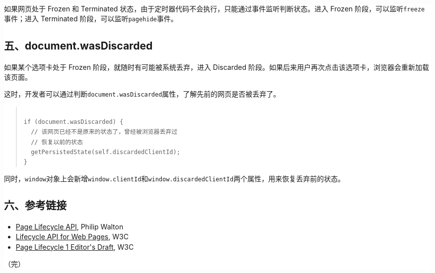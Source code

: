 如果网页处于 Frozen 和 Terminated 状态，由于定时器代码不会执行，只能通过事件监听判断状态。进入 Frozen 阶段，可以监听`freeze`事件；进入 Terminated 阶段，可以监听`pagehide`事件。

五、document.wasDiscarded
-----------------------

如果某个选项卡处于 Frozen 阶段，就随时有可能被系统丢弃，进入 Discarded 阶段。如果后来用户再次点击该选项卡，浏览器会重新加载该页面。

这时，开发者可以通过判断`document.wasDiscarded`属性，了解先前的网页是否被丢弃了。

> ```
> 
> if (document.wasDiscarded) {
>   // 该网页已经不是原来的状态了，曾经被浏览器丢弃过
>   // 恢复以前的状态
>   getPersistedState(self.discardedClientId);
> }
> ```

同时，`window`对象上会新增`window.clientId`和`window.discardedClientId`两个属性，用来恢复丢弃前的状态。

六、参考链接
------

*   [Page Lifecycle API](https://developers.google.com/web/updates/2018/07/page-lifecycle-api), Philip Walton
*   [Lifecycle API for Web Pages](https://github.com/WICG/page-lifecycle), W3C
*   [Page Lifecycle 1 Editor's Draft](https://wicg.github.io/page-lifecycle/spec.html), W3C

（完）
